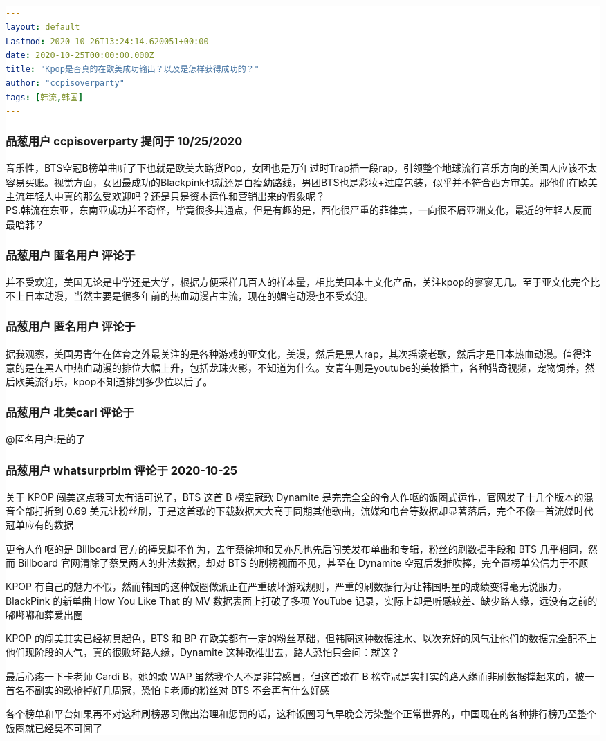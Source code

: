 ```yaml
---
layout: default
Lastmod: 2020-10-26T13:24:14.620051+00:00
date: 2020-10-25T00:00:00.000Z
title: "Kpop是否真的在欧美成功输出？以及是怎样获得成功的？"
author: "ccpisoverparty"
tags: [韩流,韩国]
---
```



### 品葱用户 **ccpisoverparty** 提问于 10/25/2020
    
音乐性，BTS空冠B榜单曲听了下也就是欧美大路货Pop，女团也是万年过时Trap插一段rap，引领整个地球流行音乐方向的美国人应该不太容易买账。视觉方面，女团最成功的Blackpink也就还是白瘦幼路线，男团BTS也是彩妆+过度包装，似乎并不符合西方审美。那他们在欧美主流年轻人中真的那么受欢迎吗？还是只是资本运作和营销出来的假象呢？  
PS.韩流在东亚，东南亚成功并不奇怪，毕竟很多共通点，但是有趣的是，西化很严重的菲律宾，一向很不屑亚洲文化，最近的年轻人反而最哈韩？
    
                

### 品葱用户 **匿名用户** 评论于 
        
并不受欢迎，美国无论是中学还是大学，根据方便采样几百人的样本量，相比美国本土文化产品，关注kpop的寥寥无几。至于亚文化完全比不上日本动漫，当然主要是很多年前的热血动漫占主流，现在的媚宅动漫也不受欢迎。
        
                

### 品葱用户 **匿名用户** 评论于 
        
据我观察，美国男青年在体育之外最关注的是各种游戏的亚文化，美漫，然后是黑人rap，其次摇滚老歌，然后才是日本热血动漫。值得注意的是在黑人中热血动漫的排位大幅上升，包括龙珠火影，不知道为什么。女青年则是youtube的美妆播主，各种猎奇视频，宠物饲养，然后欧美流行乐，kpop不知道排到多少位以后了。
        
                

### 品葱用户 **北美carl** 评论于 
        
@匿名用户:是的了
        
                

### 品葱用户 **whatsurprblm** 评论于 2020-10-25
        
关于 KPOP 闯美这点我可太有话可说了，BTS 这首 B 榜空冠歌 Dynamite 是完完全全的令人作呕的饭圈式运作，官网发了十几个版本的混音全部打折到 0.69 美元让粉丝刷，于是这首歌的下载数据大大高于同期其他歌曲，流媒和电台等数据却显著落后，完全不像一首流媒时代冠单应有的数据  
  
更令人作呕的是 Billboard 官方的捧臭脚不作为，去年蔡徐坤和吴亦凡也先后闯美发布单曲和专辑，粉丝的刷数据手段和 BTS 几乎相同，然而 Billboard 官网清除了蔡吴两人的非法数据，却对 BTS 的刷榜视而不见，甚至在 Dynamite 空冠后发推吹捧，完全置榜单公信力于不顾  
  
KPOP 有自己的魅力不假，然而韩国的这种饭圈做派正在严重破坏游戏规则，严重的刷数据行为让韩国明星的成绩变得毫无说服力，BlackPink 的新单曲 How You Like That 的 MV 数据表面上打破了多项 YouTube 记录，实际上却是听感较差、缺少路人缘，远没有之前的嘟嘟嘟和葬爱出圈  
  
KPOP 的闯美其实已经初具起色，BTS 和 BP 在欧美都有一定的粉丝基础，但韩圈这种数据注水、以次充好的风气让他们的数据完全配不上他们现阶段的人气，真的很败坏路人缘，Dynamite 这种歌推出去，路人恐怕只会问：就这？  
  
最后心疼一下卡老师 Cardi B，她的歌 WAP 虽然我个人不是非常感冒，但这首歌在 B 榜夺冠是实打实的路人缘而非刷数据撑起来的，被一首名不副实的歌抢掉好几周冠，恐怕卡老师的粉丝对 BTS 不会再有什么好感  
  
各个榜单和平台如果再不对这种刷榜恶习做出治理和惩罚的话，这种饭圈习气早晚会污染整个正常世界的，中国现在的各种排行榜乃至整个饭圈就已经臭不可闻了  
  